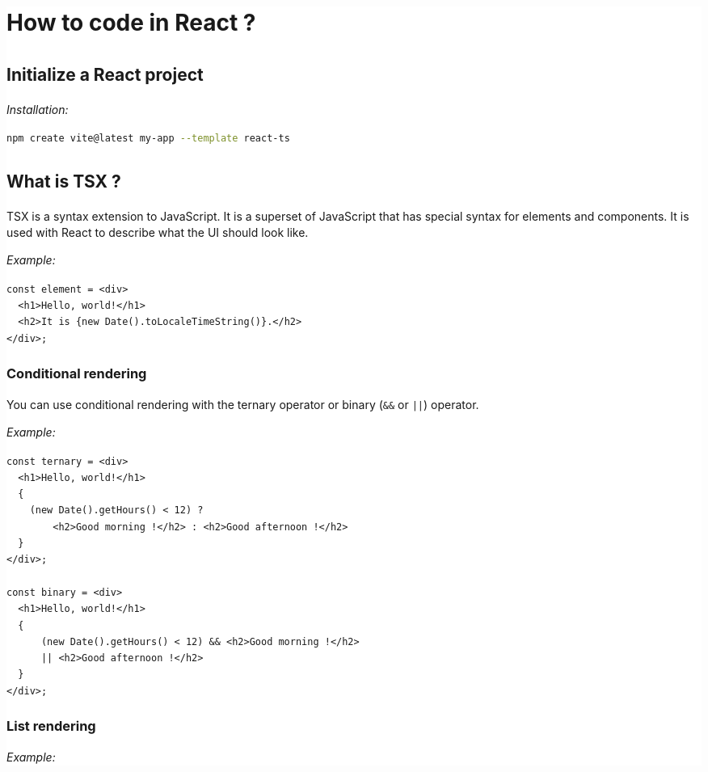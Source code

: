 # How to code in React ?

## Initialize a React project

*Installation:*

```bash
npm create vite@latest my-app --template react-ts
```

## What is TSX ?

TSX is a syntax extension to JavaScript. It is a superset of JavaScript that has
special syntax for elements and components. It is used with React to describe
what the UI should look like.

*Example:*

```tsx
const element = <div>
  <h1>Hello, world!</h1>
  <h2>It is {new Date().toLocaleTimeString()}.</h2>
</div>;
```

### Conditional rendering

You can use conditional rendering with the ternary operator or binary (`&&` or `||`) operator.

*Example:*

```tsx
const ternary = <div>
  <h1>Hello, world!</h1>
  {
    (new Date().getHours() < 12) ?
        <h2>Good morning !</h2> : <h2>Good afternoon !</h2>
  }
</div>;

const binary = <div>
  <h1>Hello, world!</h1>
  {
      (new Date().getHours() < 12) && <h2>Good morning !</h2>
      || <h2>Good afternoon !</h2>
  }
</div>;
```

### List rendering

*Example:*
